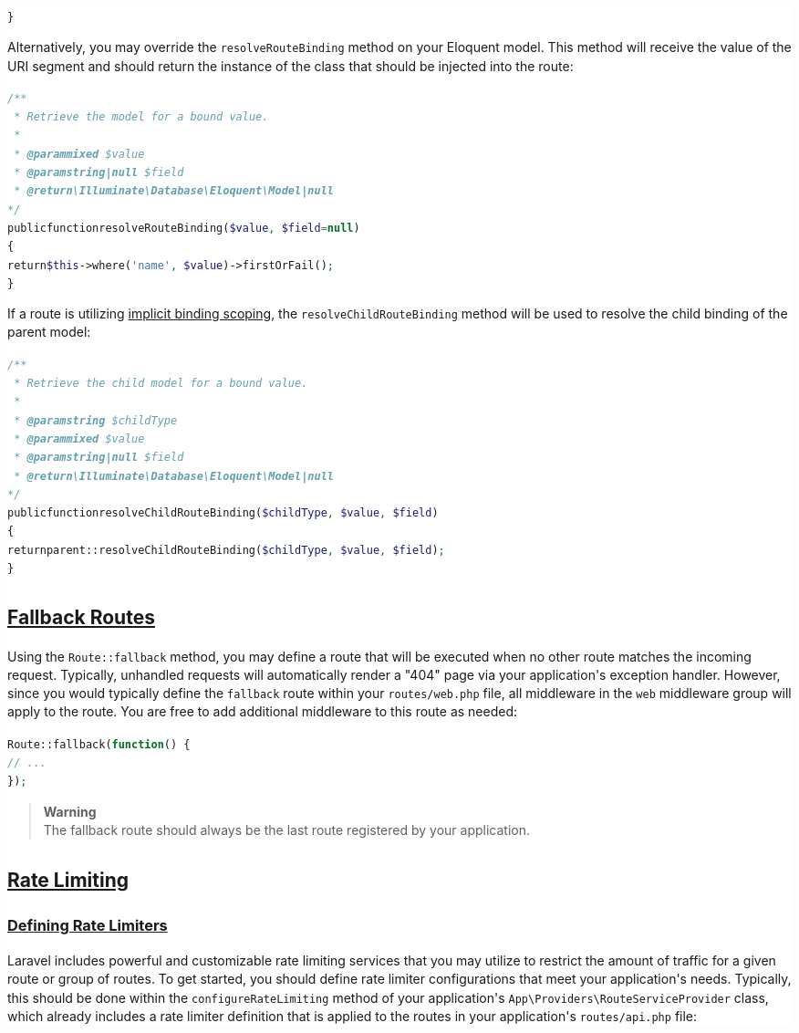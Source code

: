 ```php	
}
```
Alternatively, you may override the `resolveRouteBinding` method on your Eloquent model. This method will receive the value of the URI segment and should return the instance of the class that should be injected into the route:

```php	
/**
 * Retrieve the model for a bound value.
 *
 * @parammixed $value
 * @paramstring|null $field
 * @return\Illuminate\Database\Eloquent\Model|null
*/
publicfunctionresolveRouteBinding($value, $field=null)
{
return$this->where('name', $value)->firstOrFail();
}
```
If a route is utilizing [implicit binding scoping](#implicit-model-binding-scoping), the `resolveChildRouteBinding` method will be used to resolve the child binding of the parent model:

```php	
/**
 * Retrieve the child model for a bound value.
 *
 * @paramstring $childType
 * @parammixed $value
 * @paramstring|null $field
 * @return\Illuminate\Database\Eloquent\Model|null
*/
publicfunctionresolveChildRouteBinding($childType, $value, $field)
{
returnparent::resolveChildRouteBinding($childType, $value, $field);
}
```
## [Fallback Routes](#fallback-routes)
Using the `Route::fallback` method, you may define a route that will be executed when no other route matches the incoming request. Typically, unhandled requests will automatically render a "404" page via your application's exception handler. However, since you would typically define the `fallback` route within your `routes/web.php` file, all middleware in the `web` middleware group will apply to the route. You are free to add additional middleware to this route as needed:

```php	
Route::fallback(function() {
// ...
});
```
> **Warning**  
>  The fallback route should always be the last route registered by your application.

## [Rate Limiting](#rate-limiting)
### [Defining Rate Limiters](#defining-rate-limiters)
Laravel includes powerful and customizable rate limiting services that you may utilize to restrict the amount of traffic for a given route or group of routes. To get started, you should define rate limiter configurations that meet your application's needs. Typically, this should be done within the `configureRateLimiting` method of your application's `App\Providers\RouteServiceProvider` class, which already includes a rate limiter definition that is applied to the routes in your application's `routes/api.php` file:
